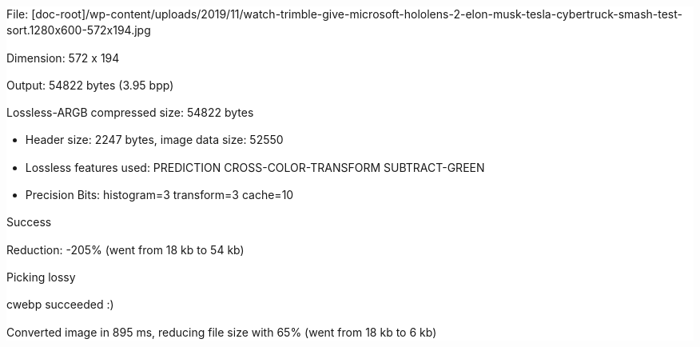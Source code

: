 File:      [doc-root]/wp-content/uploads/2019/11/watch-trimble-give-microsoft-hololens-2-elon-musk-tesla-cybertruck-smash-test-sort.1280x600-572x194.jpg

Dimension: 572 x 194

Output:    54822 bytes (3.95 bpp)

Lossless-ARGB compressed size: 54822 bytes

  * Header size: 2247 bytes, image data size: 52550

  * Lossless features used: PREDICTION CROSS-COLOR-TRANSFORM SUBTRACT-GREEN

  * Precision Bits: histogram=3 transform=3 cache=10


Success

Reduction: -205% (went from 18 kb to 54 kb)


Picking lossy

cwebp succeeded :)


Converted image in 895 ms, reducing file size with 65% (went from 18 kb to 6 kb)

